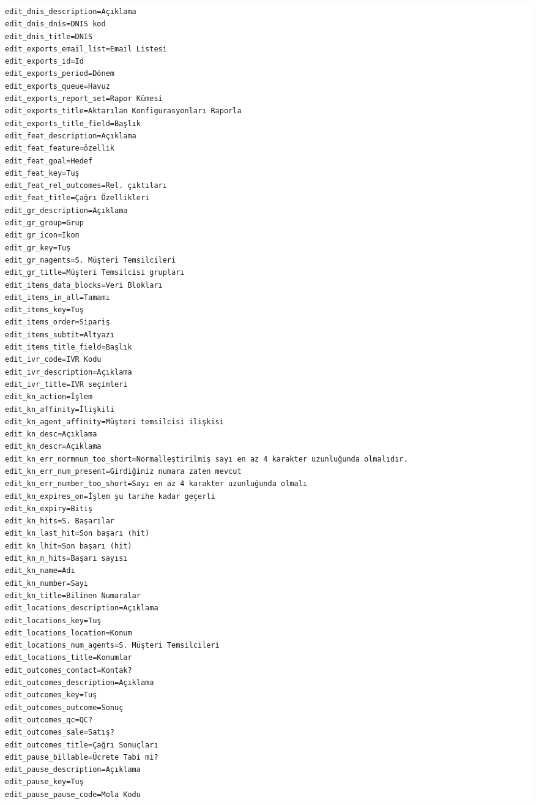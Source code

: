     edit_dnis_description=Açıklama
    edit_dnis_dnis=DNIS kod
    edit_dnis_title=DNIS
    edit_exports_email_list=Email Listesi
    edit_exports_id=Id
    edit_exports_period=Dönem
    edit_exports_queue=Havuz
    edit_exports_report_set=Rapor Kümesi
    edit_exports_title=Aktarılan Konfigurasyonları Raporla
    edit_exports_title_field=Başlık
    edit_feat_description=Açıklama
    edit_feat_feature=özellik
    edit_feat_goal=Hedef
    edit_feat_key=Tuş
    edit_feat_rel_outcomes=Rel. çıktıları
    edit_feat_title=Çağrı Özellikleri
    edit_gr_description=Açıklama
    edit_gr_group=Grup
    edit_gr_icon=İkon
    edit_gr_key=Tuş
    edit_gr_nagents=S. Müşteri Temsilcileri
    edit_gr_title=Müşteri Temsilcisi grupları
    edit_items_data_blocks=Veri Blokları
    edit_items_in_all=Tamamı
    edit_items_key=Tuş
    edit_items_order=Sipariş
    edit_items_subtit=Altyazı
    edit_items_title_field=Başlık
    edit_ivr_code=IVR Kodu
    edit_ivr_description=Açıklama
    edit_ivr_title=IVR seçimleri
    edit_kn_action=İşlem
    edit_kn_affinity=İlişkili
    edit_kn_agent_affinity=Müşteri temsilcisi ilişkisi
    edit_kn_desc=Açıklama
    edit_kn_descr=Açıklama
    edit_kn_err_normnum_too_short=Normalleştirilmiş sayı en az 4 karakter uzunluğunda olmalıdır.
    edit_kn_err_num_present=Girdiğiniz numara zaten mevcut
    edit_kn_err_number_too_short=Sayı en az 4 karakter uzunluğunda olmalı
    edit_kn_expires_on=İşlem şu tarihe kadar geçerli
    edit_kn_expiry=Bitiş
    edit_kn_hits=S. Başarılar
    edit_kn_last_hit=Son başarı (hit)
    edit_kn_lhit=Son başarı (hit)
    edit_kn_n_hits=Başarı sayısı
    edit_kn_name=Adı
    edit_kn_number=Sayı
    edit_kn_title=Bilinen Numaralar
    edit_locations_description=Açıklama
    edit_locations_key=Tuş
    edit_locations_location=Konum
    edit_locations_num_agents=S. Müşteri Temsilcileri
    edit_locations_title=Konumlar
    edit_outcomes_contact=Kontak?
    edit_outcomes_description=Açıklama
    edit_outcomes_key=Tuş
    edit_outcomes_outcome=Sonuç
    edit_outcomes_qc=QC?
    edit_outcomes_sale=Satış?
    edit_outcomes_title=Çağrı Sonuçları
    edit_pause_billable=Ücrete Tabi mi?
    edit_pause_description=Açıklama
    edit_pause_key=Tuş
    edit_pause_pause_code=Mola Kodu